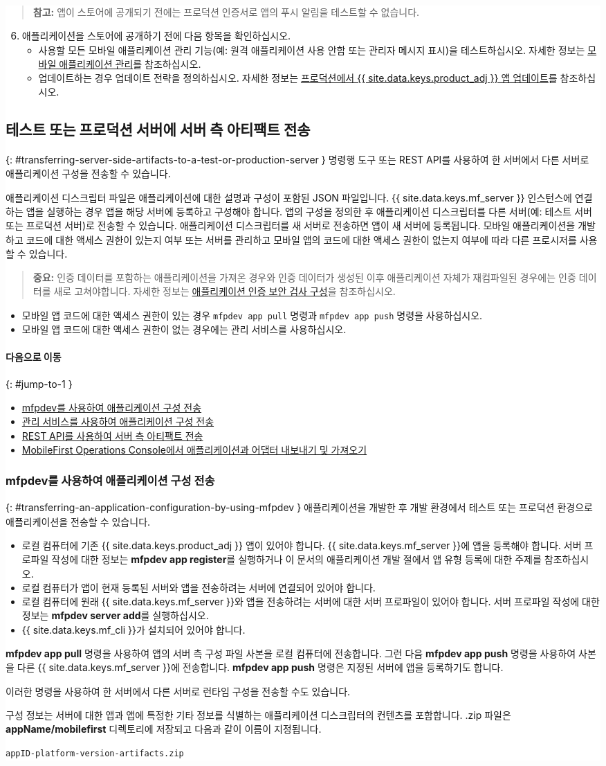    > **참고:** 앱이 스토어에 공개되기 전에는 프로덕션 인증서로 앱의 푸시 알림을 테스트할 수 없습니다.

6. 애플리케이션을 스토어에 공개하기 전에 다음 항목을 확인하십시오. 
    * 사용할 모든 모바일 애플리케이션 관리 기능(예: 원격 애플리케이션 사용 안함 또는 관리자 메시지 표시)을 테스트하십시오. 자세한 정보는 [모바일 애플리케이션 관리](../using-console/#mobile-application-management)를 참조하십시오. 
    * 업데이트하는 경우 업데이트 전략을 정의하십시오. 자세한 정보는 [프로덕션에서 {{ site.data.keys.product_adj }} 앱 업데이트](#updating-mobilefirst-apps-in-production)를 참조하십시오. 

## 테스트 또는 프로덕션 서버에 서버 측 아티팩트 전송
{: #transferring-server-side-artifacts-to-a-test-or-production-server }
명령행 도구 또는 REST API를 사용하여 한 서버에서 다른 서버로 애플리케이션 구성을 전송할 수 있습니다. 

애플리케이션 디스크립터 파일은 애플리케이션에 대한 설명과 구성이 포함된 JSON 파일입니다. {{ site.data.keys.mf_server }} 인스턴스에 연결하는 앱을 실행하는 경우 앱을 해당 서버에 등록하고 구성해야 합니다. 앱의 구성을 정의한 후 애플리케이션 디스크립터를 다른 서버(예: 테스트 서버 또는 프로덕션 서버)로 전송할 수 있습니다. 애플리케이션 디스크립터를 새 서버로 전송하면 앱이 새 서버에 등록됩니다. 모바일 애플리케이션을 개발하고 코드에 대한 액세스 권한이 있는지 여부 또는 서버를 관리하고 모바일 앱의 코드에 대한 액세스 권한이 없는지 여부에 따라 다른 프로시저를 사용할 수 있습니다. 

> **중요:** 인증 데이터를 포함하는 애플리케이션을 가져온 경우와 인증 데이터가 생성된 이후 애플리케이션 자체가 재컴파일된 경우에는 인증 데이터를 새로 고쳐야합니다. 자세한 정보는 [애플리케이션 인증 보안 검사 구성](../../authentication-and-security/application-authenticity/#configuring-application-authenticity)을 참조하십시오.

* 모바일 앱 코드에 대한 액세스 권한이 있는 경우 `mfpdev app pull` 명령과 `mfpdev app push` 명령을 사용하십시오. 
* 모바일 앱 코드에 대한 액세스 권한이 없는 경우에는 관리 서비스를 사용하십시오. 

#### 다음으로 이동
{: #jump-to-1 }

* [mfpdev를 사용하여 애플리케이션 구성 전송](#transferring-an-application-configuration-by-using-mfpdev)
* [관리 서비스를 사용하여 애플리케이션 구성 전송](#transferring-an-application-configuration-with-the-administration-service)
* [REST API를 사용하여 서버 측 아티팩트 전송](#transferring-server-side-artifacts-by-using-the-rest-api)
* [MobileFirst Operations Console에서 애플리케이션과 어댑터 내보내기 및 가져오기](#exporting-and-importing-applications-and-adapters-from-the-mobilefirst-operations-console)

### mfpdev를 사용하여 애플리케이션 구성 전송
{: #transferring-an-application-configuration-by-using-mfpdev }
애플리케이션을 개발한 후 개발 환경에서 테스트 또는 프로덕션 환경으로 애플리케이션을 전송할 수 있습니다. 

* 로컬 컴퓨터에 기존 {{ site.data.keys.product_adj }} 앱이 있어야 합니다. {{ site.data.keys.mf_server }}에 앱을 등록해야 합니다. 서버 프로파일 작성에 대한 정보는 **mfpdev app register**를 실행하거나 이 문서의 애플리케이션 개발 절에서 앱 유형 등록에 대한 주제를 참조하십시오. 
* 로컬 컴퓨터가 앱이 현재 등록된 서버와 앱을 전송하려는 서버에 연결되어 있어야 합니다. 
* 로컬 컴퓨터에 원래 {{ site.data.keys.mf_server }}와 앱을 전송하려는 서버에 대한 서버 프로파일이 있어야 합니다. 서버 프로파일 작성에 대한 정보는 **mfpdev server add**를 실행하십시오. 
* {{ site.data.keys.mf_cli }}가 설치되어 있어야 합니다. 

**mfpdev app pull** 명령을 사용하여 앱의 서버 측 구성 파일 사본을 로컬 컴퓨터에 전송합니다. 그런 다음 **mfpdev app push** 명령을 사용하여 사본을 다른 {{ site.data.keys.mf_server }}에 전송합니다. **mfpdev app push** 명령은 지정된 서버에 앱을 등록하기도 합니다. 

이러한 명령을 사용하여 한 서버에서 다른 서버로 런타임 구성을 전송할 수도 있습니다. 

구성 정보는 서버에 대한 앱과 앱에 특정한 기타 정보를 식별하는 애플리케이션 디스크립터의 컨텐츠를 포함합니다. .zip 파일은 **appName/mobilefirst** 디렉토리에 저장되고 다음과 같이 이름이 지정됩니다. 

```bash
appID-platform-version-artifacts.zip
```
